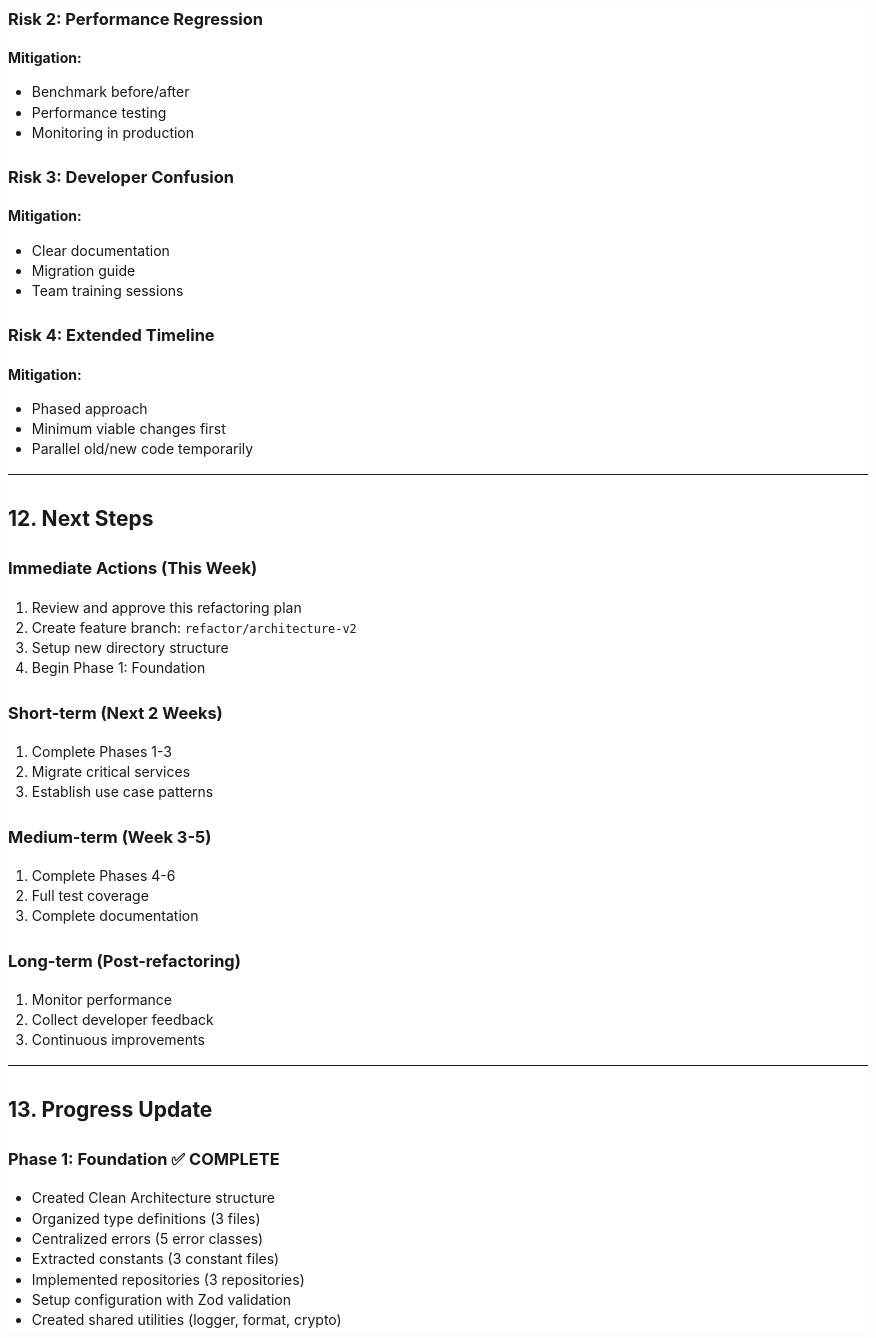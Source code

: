 ### Risk 2: Performance Regression
**Mitigation:**
- Benchmark before/after
- Performance testing
- Monitoring in production

### Risk 3: Developer Confusion
**Mitigation:**
- Clear documentation
- Migration guide
- Team training sessions

### Risk 4: Extended Timeline
**Mitigation:**
- Phased approach
- Minimum viable changes first
- Parallel old/new code temporarily

---

## 12. Next Steps

### Immediate Actions (This Week)
1. Review and approve this refactoring plan
2. Create feature branch: `refactor/architecture-v2`
3. Setup new directory structure
4. Begin Phase 1: Foundation

### Short-term (Next 2 Weeks)
1. Complete Phases 1-3
2. Migrate critical services
3. Establish use case patterns

### Medium-term (Week 3-5)
1. Complete Phases 4-6
2. Full test coverage
3. Complete documentation

### Long-term (Post-refactoring)
1. Monitor performance
2. Collect developer feedback
3. Continuous improvements

---

## 13. Progress Update

### Phase 1: Foundation ✅ COMPLETE
- Created Clean Architecture structure
- Organized type definitions (3 files)
- Centralized errors (5 error classes)
- Extracted constants (3 constant files)
- Implemented repositories (3 repositories)
- Setup configuration with Zod validation
- Created shared utilities (logger, format, crypto)

